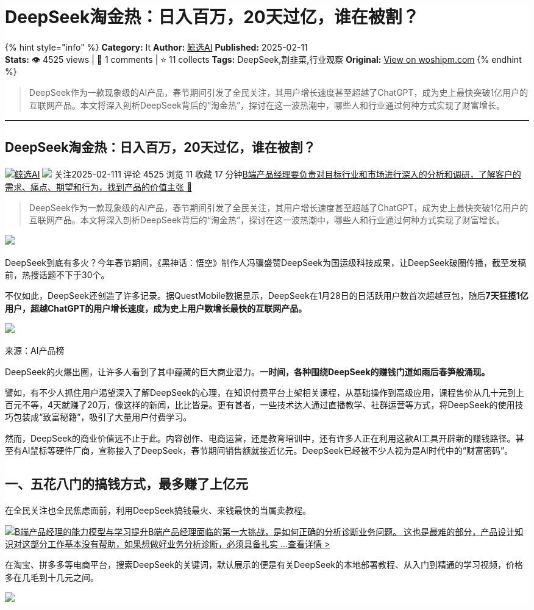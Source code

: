 # DeepSeek淘金热：日入百万，20天过亿，谁在被割？
{% hint style="info" %}
**Category:** It
**Author:** [鲸选AI](https://www.woshipm.com/u/998659)
**Published:** 2025-02-11  
**Stats:** 👁️ 4525 views | 💬 1 comments | ⭐ 11 collects
**Tags:** DeepSeek,割韭菜,行业观察
**Original:** [View on woshipm.com](https://www.woshipm.com/it/6177669.html)
{% endhint %}
> DeepSeek作为一款现象级的AI产品，春节期间引发了全民关注，其用户增长速度甚至超越了ChatGPT，成为史上最快突破1亿用户的互联网产品。本文将深入剖析DeepSeek背后的“淘金热”，探讨在这一波热潮中，哪些人和行业通过何种方式实现了财富增长。

---

## DeepSeek淘金热：日入百万，20天过亿，谁在被割？

[![](https://static.woshipm.com/ttw_avatar_20240528090410_7991.jpg?imageView2/1/w/72/h/72/q/100)](https://www.woshipm.com/u/998659)[鲸选AI](https://www.woshipm.com/u/998659) ![](https://static.woshipm.com/tag/1101_1@2x.png) 关注2025-02-111 评论 4525 浏览 11 收藏 17 分钟[B端产品经理要负责对目标行业和市场进行深入的分析和调研，了解客户的需求、痛点、期望和行为，找到产品的价值主张 🔗](https://ke.qidianla.com/courses/bcpm)

> DeepSeek作为一款现象级的AI产品，春节期间引发了全民关注，其用户增长速度甚至超越了ChatGPT，成为史上最快突破1亿用户的互联网产品。本文将深入剖析DeepSeek背后的“淘金热”，探讨在这一波热潮中，哪些人和行业通过何种方式实现了财富增长。

![](https://image.woshipm.com/2023/04/13/1948fcf0-d9e2-11ed-a8b0-00163e0b5ff3.jpg)

DeepSeek到底有多火？今年春节期间，《黑神话：悟空》制作人冯骥盛赞DeepSeek为国运级科技成果，让DeepSeek破圈传播，截至发稿前，热搜话题不下于30个。

不仅如此，DeepSeek还创造了许多记录。据QuestMobile数据显示，DeepSeek在1月28日的日活跃用户数首次超越豆包，随后**7天狂揽1亿用户，超越ChatGPT的用户增长速度，成为史上用户数增长最快的互联网产品。**

![](https://image.woshipm.com/wp-files/2025/02/JAYJGu115ywpmQv8Qs8s.png)

来源：AI产品榜

DeepSeek的火爆出圈，让许多人看到了其中蕴藏的巨大商业潜力。**一时间，各种围绕DeepSeek的赚钱门道如雨后春笋般涌现。**

譬如，有不少人抓住用户渴望深入了解DeepSeek的心理，在知识付费平台上架相关课程，从基础操作到高级应用，课程售价从几十元到上百元不等，4天就赚了20万，像这样的新闻，比比皆是。更有甚者，一些技术达人通过直播教学、社群运营等方式，将DeepSeek的使用技巧包装成“致富秘籍”，吸引了大量用户付费学习。

然而，DeepSeek的商业价值远不止于此。内容创作、电商运营，还是教育培训中，还有许多人正在利用这款AI工具开辟新的赚钱路径。甚至有AI鼠标等硬件厂商，宣称接入了DeepSeek，春节期间销售额就接近亿元。DeepSeek已经被不少人视为是AI时代中的“财富密码”。

## 一、五花八门的搞钱方式，最多赚了上亿元

在全民关注也全民焦虑面前，利用DeepSeek搞钱最火、来钱最快的当属卖教程。

[![](https://image.woshipm.com/2023/08/02/1554eea8-30e3-11ee-88e7-00163e0b5ff3.png)B端产品经理的能力模型与学习提升B端产品经理面临的第一大挑战，是如何正确的分析诊断业务问题。 这也是最难的部分，产品设计知识对这部分工作基本没有帮助，如果想做好业务分析诊断，必须具备扎实 ...查看详情 >](https://ke.qidianla.com/courses/bcpm)

在淘宝、拼多多等电商平台，搜索DeepSeek的关键词，默认展示的便是有关DeepSeek的本地部署教程、从入门到精通的学习视频，价格多在几毛到十几元之间。

![](https://image.woshipm.com/wp-files/2025/02/T9e9JaUVADNOPAUjM7E1.jpeg)
